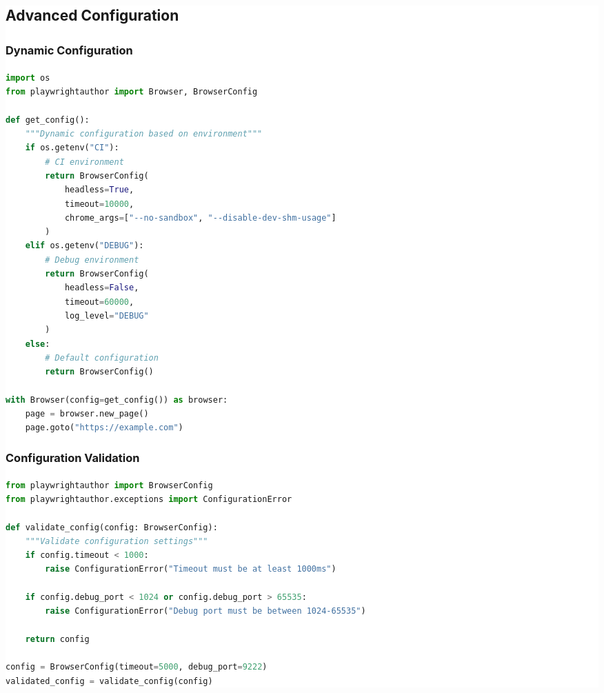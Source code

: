 ## Advanced Configuration

### Dynamic Configuration

```python
import os
from playwrightauthor import Browser, BrowserConfig

def get_config():
    """Dynamic configuration based on environment"""
    if os.getenv("CI"):
        # CI environment
        return BrowserConfig(
            headless=True,
            timeout=10000,
            chrome_args=["--no-sandbox", "--disable-dev-shm-usage"]
        )
    elif os.getenv("DEBUG"):
        # Debug environment
        return BrowserConfig(
            headless=False,
            timeout=60000,
            log_level="DEBUG"
        )
    else:
        # Default configuration
        return BrowserConfig()

with Browser(config=get_config()) as browser:
    page = browser.new_page()
    page.goto("https://example.com")
```

### Configuration Validation

```python
from playwrightauthor import BrowserConfig
from playwrightauthor.exceptions import ConfigurationError

def validate_config(config: BrowserConfig):
    """Validate configuration settings"""
    if config.timeout < 1000:
        raise ConfigurationError("Timeout must be at least 1000ms")
    
    if config.debug_port < 1024 or config.debug_port > 65535:
        raise ConfigurationError("Debug port must be between 1024-65535")
    
    return config

config = BrowserConfig(timeout=5000, debug_port=9222)
validated_config = validate_config(config)
```
